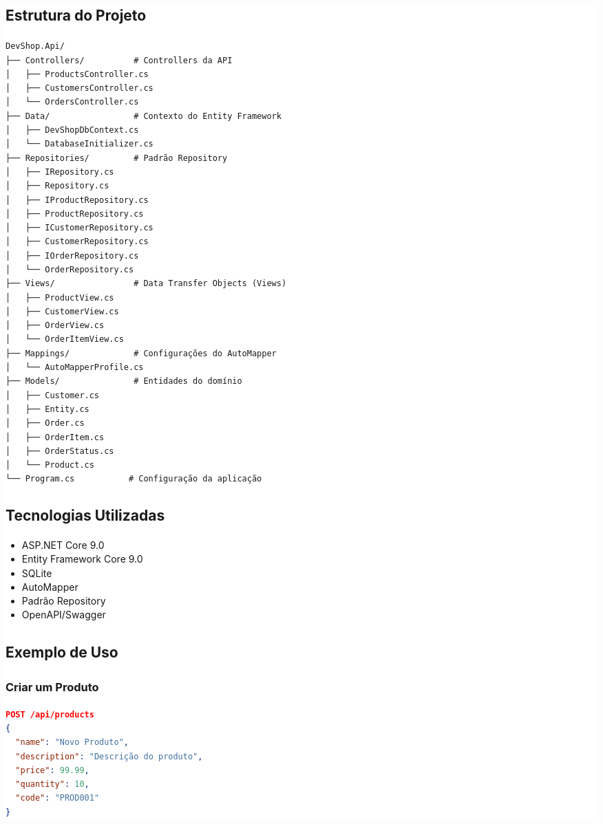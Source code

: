 ## Estrutura do Projeto

```
DevShop.Api/
├── Controllers/          # Controllers da API
│   ├── ProductsController.cs
│   ├── CustomersController.cs
│   └── OrdersController.cs
├── Data/                 # Contexto do Entity Framework
│   ├── DevShopDbContext.cs
│   └── DatabaseInitializer.cs
├── Repositories/         # Padrão Repository
│   ├── IRepository.cs
│   ├── Repository.cs
│   ├── IProductRepository.cs
│   ├── ProductRepository.cs
│   ├── ICustomerRepository.cs
│   ├── CustomerRepository.cs
│   ├── IOrderRepository.cs
│   └── OrderRepository.cs
├── Views/                # Data Transfer Objects (Views)
│   ├── ProductView.cs
│   ├── CustomerView.cs
│   ├── OrderView.cs
│   └── OrderItemView.cs
├── Mappings/             # Configurações do AutoMapper
│   └── AutoMapperProfile.cs
├── Models/               # Entidades do domínio
│   ├── Customer.cs
│   ├── Entity.cs
│   ├── Order.cs
│   ├── OrderItem.cs
│   ├── OrderStatus.cs
│   └── Product.cs
└── Program.cs           # Configuração da aplicação
```

## Tecnologias Utilizadas

- ASP.NET Core 9.0
- Entity Framework Core 9.0
- SQLite
- AutoMapper
- Padrão Repository
- OpenAPI/Swagger

## Exemplo de Uso

### Criar um Produto
```json
POST /api/products
{
  "name": "Novo Produto",
  "description": "Descrição do produto",
  "price": 99.99,
  "quantity": 10,
  "code": "PROD001"
}
```
